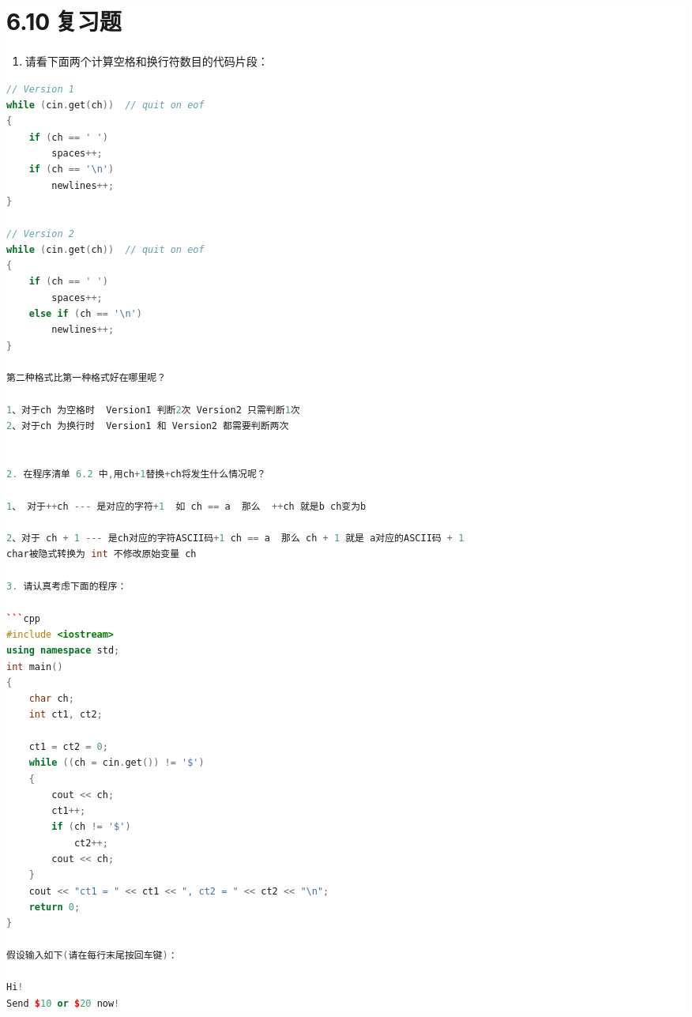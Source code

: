 # 6.10 复习题

1. 请看下面两个计算空格和换行符数目的代码片段：

```cpp
// Version 1
while (cin.get(ch))  // quit on eof
{
    if (ch == ' ')
        spaces++;
    if (ch == '\n')
        newlines++;
}

// Version 2
while (cin.get(ch))  // quit on eof
{
    if (ch == ' ')
        spaces++;
    else if (ch == '\n')
        newlines++;
}

第二种格式比第一种格式好在哪里呢？

1、对于ch 为空格时  Version1 判断2次 Version2 只需判断1次
2、对于ch 为换行时  Version1 和 Version2 都需要判断两次


2. 在程序清单 6.2 中,用ch+1替换+ch将发生什么情况呢？

1、 对于++ch --- 是对应的字符+1  如 ch == a  那么  ++ch 就是b ch变为b

2、对于 ch + 1 --- 是ch对应的字符ASCII码+1 ch == a  那么 ch + 1 就是 a对应的ASCII码 + 1
char被隐式转换为 int 不修改原始变量​​ ch

3. 请认真考虑下面的程序：

```cpp
#include <iostream>
using namespace std;
int main()
{
    char ch;
    int ct1, ct2;

    ct1 = ct2 = 0;
    while ((ch = cin.get()) != '$')
    {
        cout << ch;
        ct1++;
        if (ch != '$')
            ct2++;
        cout << ch;
    }
    cout << "ct1 = " << ct1 << ", ct2 = " << ct2 << "\n";
    return 0;
}

假设输入如下(请在每行末尾按回车键)：

Hi!
Send $10 or $20 now!
```